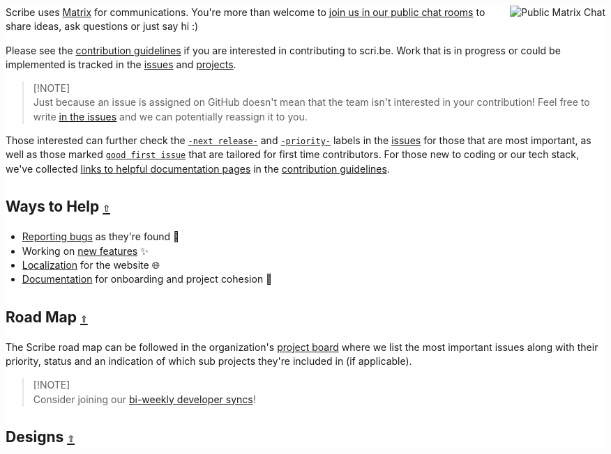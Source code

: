 <a href="https://matrix.to/#/#scribe_community:matrix.org"><img src="https://raw.githubusercontent.com/scribe-org/Organization/main/resources/images/logos/MatrixLogoGrey.png" height="50" alt="Public Matrix Chat" align="right"></a>

Scribe uses [Matrix](https://matrix.org/) for communications. You're more than welcome to [join us in our public chat rooms](https://matrix.to/#/#scribe_community:matrix.org) to share ideas, ask questions or just say hi :)

Please see the [contribution guidelines](https://github.com/scribe-org/scri.be/blob/main/CONTRIBUTING.md) if you are interested in contributing to scri.be. Work that is in progress or could be implemented is tracked in the [issues](https://github.com/scribe-org/scri.be/issues) and [projects](https://github.com/scribe-org/scri.be/projects).

> [!NOTE]\
> Just because an issue is assigned on GitHub doesn't mean that the team isn't interested in your contribution! Feel free to write [in the issues](https://github.com/scribe-org/scri.be/issues) and we can potentially reassign it to you.

Those interested can further check the [`-next release-`](https://github.com/scribe-org/scri.be/labels/-next%20release-) and [`-priority-`](https://github.com/scribe-org/scri.be/labels/-priority-) labels in the [issues](https://github.com/scribe-org/scri.be/issues) for those that are most important, as well as those marked [`good first issue`](https://github.com/scribe-org/scri.be/issues?q=is%3Aissue+is%3Aopen+label%3A%22good+first+issue%22) that are tailored for first time contributors. For those new to coding or our tech stack, we've collected [links to helpful documentation pages](https://github.com/scribe-org/scri.be/blob/main/CONTRIBUTING.md#learning-the-tech) in the [contribution guidelines](https://github.com/scribe-org/scri.be/blob/main/CONTRIBUTING.md).

<a id="ways-to-help"></a>

## Ways to Help [`⇧`](#contents)

- [Reporting bugs](https://github.com/scribe-org/scri.be/issues/new?assignees=&labels=bug&template=bug_report.yml) as they're found 🐞
- Working on [new features](https://github.com/scribe-org/scri.be/issues?q=is%3Aissue+is%3Aopen+label%3Afeature) ✨
- [Localization](https://github.com/scribe-org/scri.be/issues?q=is%3Aissue+is%3Aopen+label%3Alocalization) for the website 🌐
- [Documentation](https://github.com/scribe-org/scri.be/issues?q=is%3Aissue+is%3Aopen+label%3Adocumentation) for onboarding and project cohesion 📝

<a id="road-map"></a>

## Road Map [`⇧`](#contents)

The Scribe road map can be followed in the organization's [project board](https://github.com/orgs/scribe-org/projects/1) where we list the most important issues along with their priority, status and an indication of which sub projects they're included in (if applicable).

> [!NOTE]\
> Consider joining our [bi-weekly developer syncs](https://etherpad.wikimedia.org/p/scribe-dev-sync)!

<a id="designs"></a>

## Designs [`⇧`](#contents)
